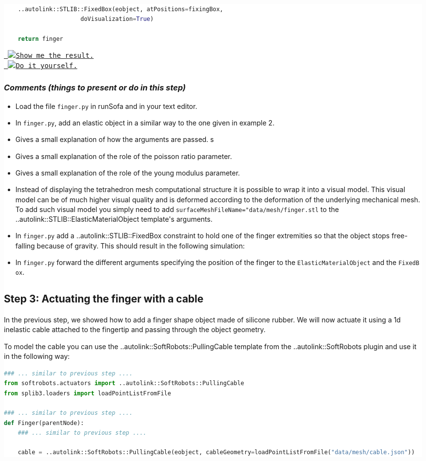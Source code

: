 ```python
    ..autolink::STLIB::FixedBox(eobject, atPositions=fixingBox,
                      doVisualization=True)

    return finger
```
<div>
<pre>
<a href="details/step2.2.py"> <img src="../../../docs/images/icons/play.png" width="16px"/>Show me the result.</a>
<a href="myproject/finger.py"> <img src="../../../docs/images/icons/play.png" width="16px"/>Do it yourself.</a>
</pre>
</div>

### <i>Comments (things to present or do in this step)</i>

- Load the file `finger.py` in runSofa and in your text editor.

- In `finger.py`, add an elastic object in a similar way to the one given in example 2.

- Gives a small explanation of how the arguments are passed. s

- Gives a small explanation of the role of the poisson ratio parameter. 

- Gives a small explanation of the role of the young modulus parameter. 

- Instead of displaying the tetrahedron mesh computational structure it is possible to wrap it into a visual model.
This visual model can be of much higher visual quality and is deformed according to the deformation of the underlying mechanical
mesh. To add such visual model you simply need to add `surfaceMeshFileName="data/mesh/finger.stl`
to the ..autolink::STLIB::ElasticMaterialObject template's arguments.

- In `finger.py` add a ..autolink::STLIB::FixedBox constraint to hold one of the finger extremities so that the object stops free-falling  because of gravity.
This should result in the following simulation:

- In `finger.py` forward the different arguments specifying the position of the finger to the `ElasticMaterialObject` and the `FixedBox`.


## Step 3: Actuating the finger with a cable

In the previous step, we showed how to add a finger shape object made of silicone rubber.
We will now actuate it using a 1d inelastic cable attached to the fingertip and passing through
the object geometry.

To model the cable you can use the ..autolink::SoftRobots::PullingCable template from
the ..autolink::SoftRobots plugin and use it in the following way:
```python
### ... similar to previous step ....
from softrobots.actuators import ..autolink::SoftRobots::PullingCable
from splib3.loaders import loadPointListFromFile

### ... similar to previous step ....
def Finger(parentNode):
    ### ... similar to previous step ....

    cable = ..autolink::SoftRobots::PullingCable(eobject, cableGeometry=loadPointListFromFile("data/mesh/cable.json"))
```
